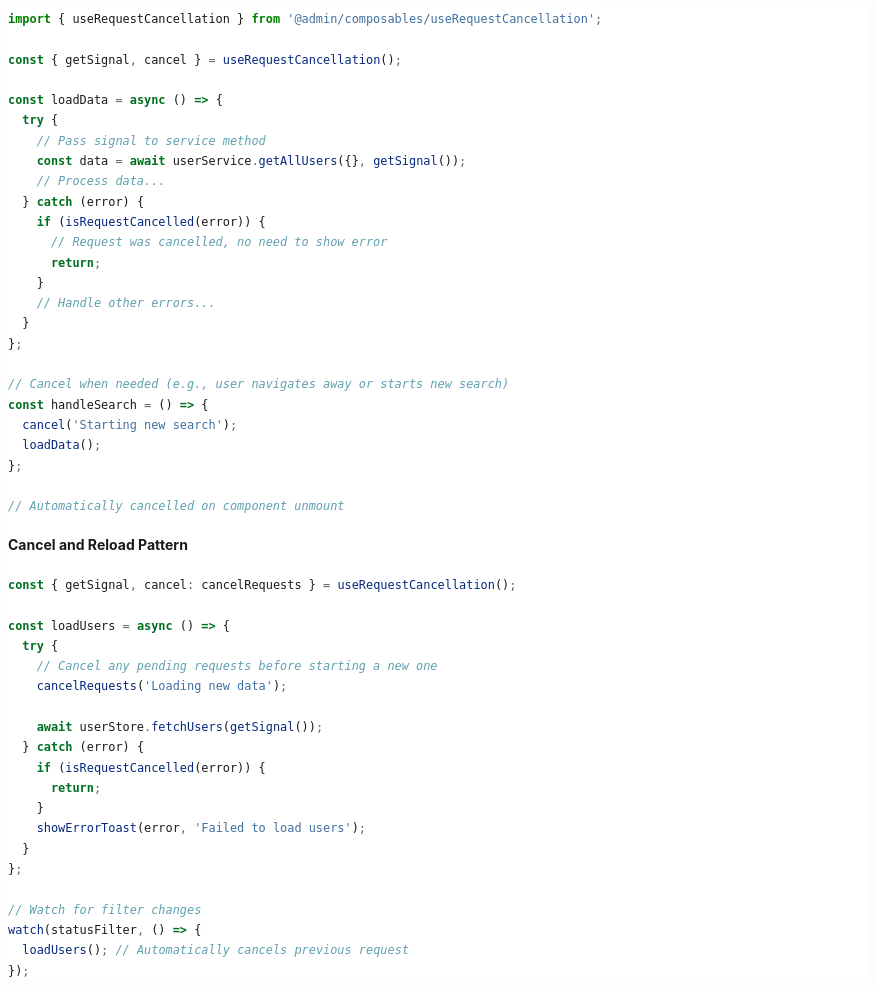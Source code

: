 ```typescript
import { useRequestCancellation } from '@admin/composables/useRequestCancellation';

const { getSignal, cancel } = useRequestCancellation();

const loadData = async () => {
  try {
    // Pass signal to service method
    const data = await userService.getAllUsers({}, getSignal());
    // Process data...
  } catch (error) {
    if (isRequestCancelled(error)) {
      // Request was cancelled, no need to show error
      return;
    }
    // Handle other errors...
  }
};

// Cancel when needed (e.g., user navigates away or starts new search)
const handleSearch = () => {
  cancel('Starting new search');
  loadData();
};

// Automatically cancelled on component unmount
```

#### Cancel and Reload Pattern

```typescript
const { getSignal, cancel: cancelRequests } = useRequestCancellation();

const loadUsers = async () => {
  try {
    // Cancel any pending requests before starting a new one
    cancelRequests('Loading new data');

    await userStore.fetchUsers(getSignal());
  } catch (error) {
    if (isRequestCancelled(error)) {
      return;
    }
    showErrorToast(error, 'Failed to load users');
  }
};

// Watch for filter changes
watch(statusFilter, () => {
  loadUsers(); // Automatically cancels previous request
});
```
